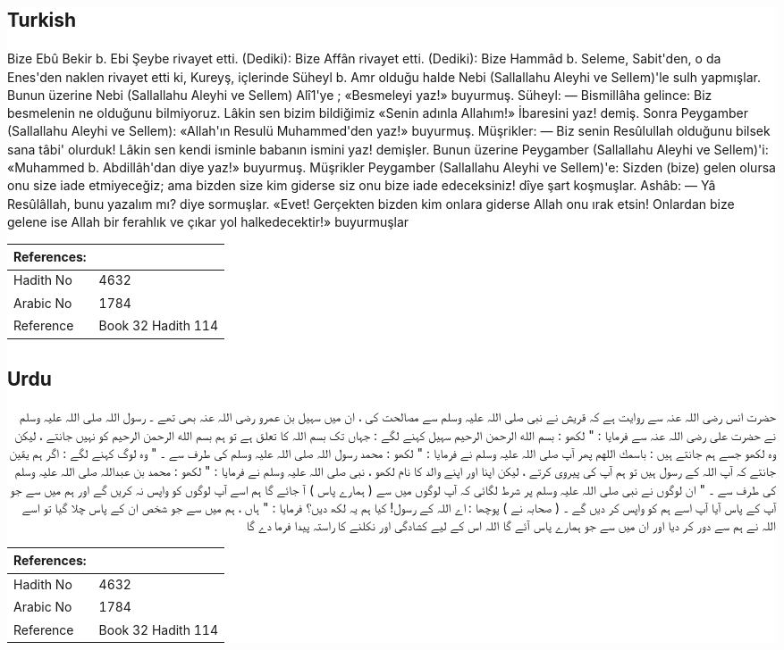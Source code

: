 ## Turkish


<div dir="ltr" lang="tr" style={{fontSize:'larger',backgroundColor:'#f8f9fa',padding:20}}>
Bize Ebû Bekir b. Ebi Şeybe rivayet etti. (Dediki): Bize Affân rivayet etti. (Dediki): Bize Hammâd b. Seleme, Sabit'den, o da Enes'den naklen rivayet etti ki, Kureyş, içlerinde Süheyl b. Amr olduğu halde Nebi (Sallallahu Aleyhi ve Sellem)'le sulh yapmışlar. Bunun üzerine Nebi (Sallallahu Aleyhi ve Sellem) Alî1'ye ; «Besmeleyi yaz!» buyurmuş. Süheyl: — Bismillâha gelince: Biz besmelenin ne olduğunu bilmiyoruz. Lâkin sen bizim bildiğimiz «Senin adınla Allahım!» İbaresini yaz! demiş. Sonra Peygamber (Sallallahu Aleyhi ve Sellem): «Allah'ın Resulü Muhammed'den yaz!» buyurmuş. Müşrikler: — Biz senin Resûlullah olduğunu bilsek sana tâbi' olurduk! Lâkin sen kendi isminle babanın ismini yaz! demişler. Bunun üzerine Peygamber (Sallallahu Aleyhi ve Sellem)'i: «Muhammed b. Abdillâh'dan diye yaz!» buyurmuş. Müşrikler Peygamber (Sallallahu Aleyhi ve Sellem)'e: Sizden (bize) gelen olursa onu size iade etmiyeceğiz; ama bizden size kim giderse siz onu bize iade edeceksiniz! dîye şart koşmuşlar. Ashâb: — Yâ Resûlâllah, bunu yazalım mı? diye sormuşlar. «Evet! Gerçekten bizden kim onlara giderse Allah onu ırak etsin! Onlardan bize gelene ise Allah bir ferahlık ve çıkar yol halkedecektir!» buyurmuşlar
</div>
<div style={{backgroundColor:'#f8f9fa',padding:20, marginBottom: 10}}><table> <thead> <tr> <th>References:</th> <th></th> </tr> </thead> <tbody><tr><td>Hadith No</td><td>4632</td></tr><tr><td>Arabic No</td><td>1784</td></tr><tr><td>Reference</td><td>Book 32 Hadith 114</td></tr></tbody></table></div>

## Urdu


<div dir="rtl" lang="ur" style={{fontSize:'larger',backgroundColor:'#f8f9fa',padding:20}}>
حضرت انس رضی اللہ عنہ سے روایت ہے کہ قریش نے نبی صلی اللہ علیہ وسلم سے مصالحت کی ، ان میں سہیل بن عمرو رضی اللہ عنہ بھی تھے ۔ رسول اللہ صلی اللہ علیہ وسلم نے حضرت علی رضی اللہ عنہ سے فرمایا : " لکھو : بسم الله الرحمن الرحيم سہیل کہنے لگے : جہاں تک بسم اللہ کا تعلق ہے تو ہم بسم الله الرحمن الرحيم کو نہیں جانتے ، لیکن وہ لکھو جسے ہم جانتے ہیں : باسمك اللهم پھر آپ صلی اللہ علیہ وسلم نے فرمایا : " لکھو : محمد رسول اللہ صلی اللہ علیہ وسلم کی طرف سے ۔ " وہ لوگ کہنے لگے : اگر ہم یقین جانتے کہ آپ اللہ کے رسول ہیں تو ہم آپ کی پیروی کرتے ، لیکن اپنا اور اپنے والد کا نام لکھو ، نبی صلی اللہ علیہ وسلم نے فرمایا : " لکھو : محمد بن عبداللہ صلی اللہ علیہ وسلم کی طرف سے ۔ " ان لوگوں نے نبی صلی اللہ علیہ وسلم پر شرط لگائی کہ آپ لوگوں میں سے ( ہمارے پاس ) آ جائے گا ہم اسے آپ لوگوں کو واپس نہ کریں گے اور ہم میں سے جو آپ کے پاس آیا آپ اسے ہم کو واپس کر دیں گے ۔ ( صحابہ نے ) پوچھا : اے اللہ کے رسول! کیا ہم یہ لکھ دیں؟ فرمایا : " ہاں ، ہم میں سے جو شخص ان کے پاس چلا گیا تو اسے اللہ نے ہم سے دور کر دیا اور ان میں سے جو ہمارے پاس آئے گا اللہ اس کے لیے کشادگی اور نکلنے کا راستہ پیدا فرما دے گا
</div>
<div style={{backgroundColor:'#f8f9fa',padding:20, marginBottom: 10}}><table> <thead> <tr> <th>References:</th> <th></th> </tr> </thead> <tbody><tr><td>Hadith No</td><td>4632</td></tr><tr><td>Arabic No</td><td>1784</td></tr><tr><td>Reference</td><td>Book 32 Hadith 114</td></tr></tbody></table></div>